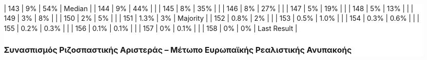 | 143 | 9% | 54% | Median |
| 144 | 9% | 44% |  |
| 145 | 8% | 35% |  |
| 146 | 8% | 27% |  |
| 147 | 5% | 19% |  |
| 148 | 5% | 13% |  |
| 149 | 3% | 8% |  |
| 150 | 2% | 5% |  |
| 151 | 1.3% | 3% | Majority |
| 152 | 0.8% | 2% |  |
| 153 | 0.5% | 1.0% |  |
| 154 | 0.3% | 0.6% |  |
| 155 | 0.2% | 0.3% |  |
| 156 | 0.1% | 0.1% |  |
| 157 | 0% | 0.1% |  |
| 158 | 0% | 0% | Last Result |

### Συνασπισμός Ριζοσπαστικής Αριστεράς – Μέτωπο Ευρωπαϊκής Ρεαλιστικής Ανυπακοής
